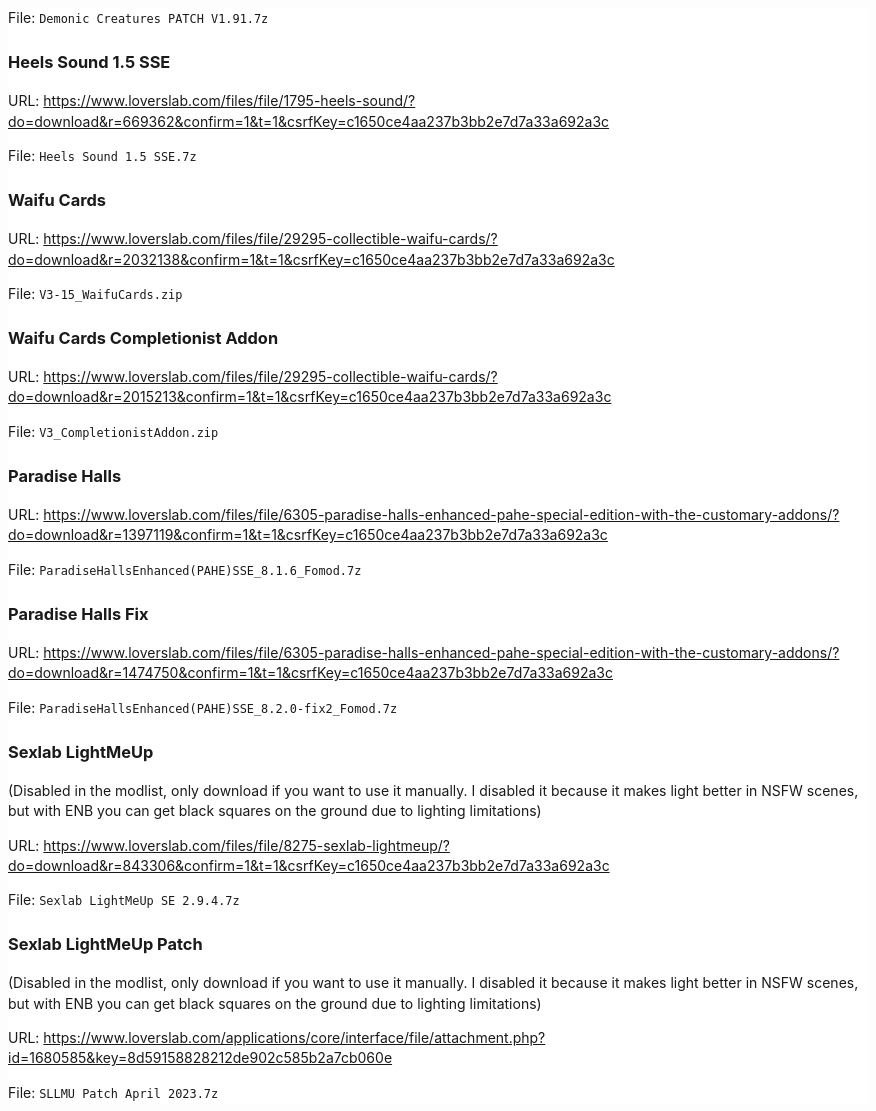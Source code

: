 File: `Demonic Creatures PATCH V1.91.7z`



### Heels Sound 1.5 SSE
URL: https://www.loverslab.com/files/file/1795-heels-sound/?do=download&r=669362&confirm=1&t=1&csrfKey=c1650ce4aa237b3bb2e7d7a33a692a3c

File: `Heels Sound 1.5 SSE.7z`



### Waifu Cards
URL: https://www.loverslab.com/files/file/29295-collectible-waifu-cards/?do=download&r=2032138&confirm=1&t=1&csrfKey=c1650ce4aa237b3bb2e7d7a33a692a3c

File: `V3-15_WaifuCards.zip` 



### Waifu Cards Completionist Addon
URL: https://www.loverslab.com/files/file/29295-collectible-waifu-cards/?do=download&r=2015213&confirm=1&t=1&csrfKey=c1650ce4aa237b3bb2e7d7a33a692a3c

File: `V3_CompletionistAddon.zip`



### Paradise Halls
URL: https://www.loverslab.com/files/file/6305-paradise-halls-enhanced-pahe-special-edition-with-the-customary-addons/?do=download&r=1397119&confirm=1&t=1&csrfKey=c1650ce4aa237b3bb2e7d7a33a692a3c

File: `ParadiseHallsEnhanced(PAHE)SSE_8.1.6_Fomod.7z` 



### Paradise Halls Fix
URL: https://www.loverslab.com/files/file/6305-paradise-halls-enhanced-pahe-special-edition-with-the-customary-addons/?do=download&r=1474750&confirm=1&t=1&csrfKey=c1650ce4aa237b3bb2e7d7a33a692a3c

File: `ParadiseHallsEnhanced(PAHE)SSE_8.2.0-fix2_Fomod.7z`



### Sexlab LightMeUp
(Disabled in the modlist, only download if you want to use it manually. I disabled it because it makes light better in NSFW scenes, but with ENB you can get black squares on the ground due to lighting limitations)

URL: https://www.loverslab.com/files/file/8275-sexlab-lightmeup/?do=download&r=843306&confirm=1&t=1&csrfKey=c1650ce4aa237b3bb2e7d7a33a692a3c

File: `Sexlab LightMeUp SE 2.9.4.7z`



### Sexlab LightMeUp Patch
(Disabled in the modlist, only download if you want to use it manually. I disabled it because it makes light better in NSFW scenes, but with ENB you can get black squares on the ground due to lighting limitations)

URL: https://www.loverslab.com/applications/core/interface/file/attachment.php?id=1680585&key=8d59158828212de902c585b2a7cb060e

File: `SLLMU Patch April 2023.7z`
